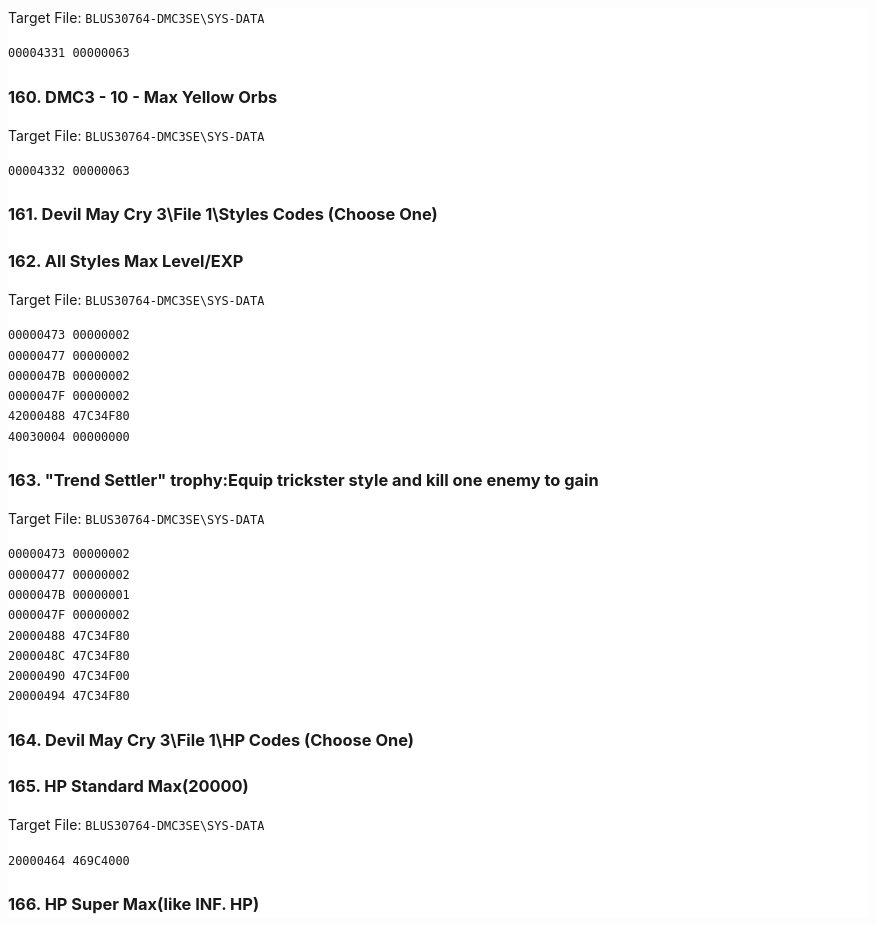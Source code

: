 Target File: `BLUS30764-DMC3SE\SYS-DATA`

```
00004331 00000063
```

### 160. DMC3 - 10 - Max Yellow Orbs

Target File: `BLUS30764-DMC3SE\SYS-DATA`

```
00004332 00000063
```

### 161. Devil May Cry 3\File 1\Styles Codes (Choose One)
### 162. All Styles Max Level/EXP

Target File: `BLUS30764-DMC3SE\SYS-DATA`

```
00000473 00000002
00000477 00000002
0000047B 00000002
0000047F 00000002
42000488 47C34F80
40030004 00000000
```

### 163. "Trend Settler" trophy:Equip trickster style and kill one enemy to gain

Target File: `BLUS30764-DMC3SE\SYS-DATA`

```
00000473 00000002
00000477 00000002
0000047B 00000001
0000047F 00000002
20000488 47C34F80
2000048C 47C34F80
20000490 47C34F00
20000494 47C34F80
```

### 164. Devil May Cry 3\File 1\HP Codes (Choose One)
### 165. HP Standard Max(20000)

Target File: `BLUS30764-DMC3SE\SYS-DATA`

```
20000464 469C4000
```

### 166. HP Super Max(like INF. HP)
